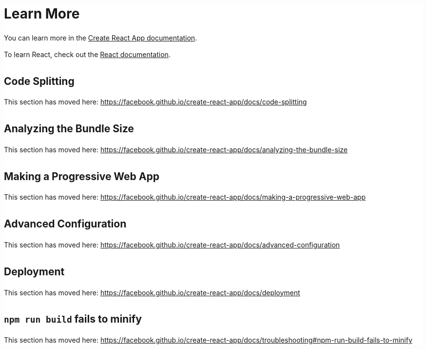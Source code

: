 # Learn More

You can learn more in the [Create React App documentation](https://facebook.github.io/create-react-app/docs/getting-started).

To learn React, check out the [React documentation](https://reactjs.org/).

## Code Splitting

This section has moved here: https://facebook.github.io/create-react-app/docs/code-splitting

## Analyzing the Bundle Size

This section has moved here: https://facebook.github.io/create-react-app/docs/analyzing-the-bundle-size

## Making a Progressive Web App

This section has moved here: https://facebook.github.io/create-react-app/docs/making-a-progressive-web-app

## Advanced Configuration

This section has moved here: https://facebook.github.io/create-react-app/docs/advanced-configuration

## Deployment

This section has moved here: https://facebook.github.io/create-react-app/docs/deployment

## `npm run build` fails to minify

This section has moved here: https://facebook.github.io/create-react-app/docs/troubleshooting#npm-run-build-fails-to-minify
